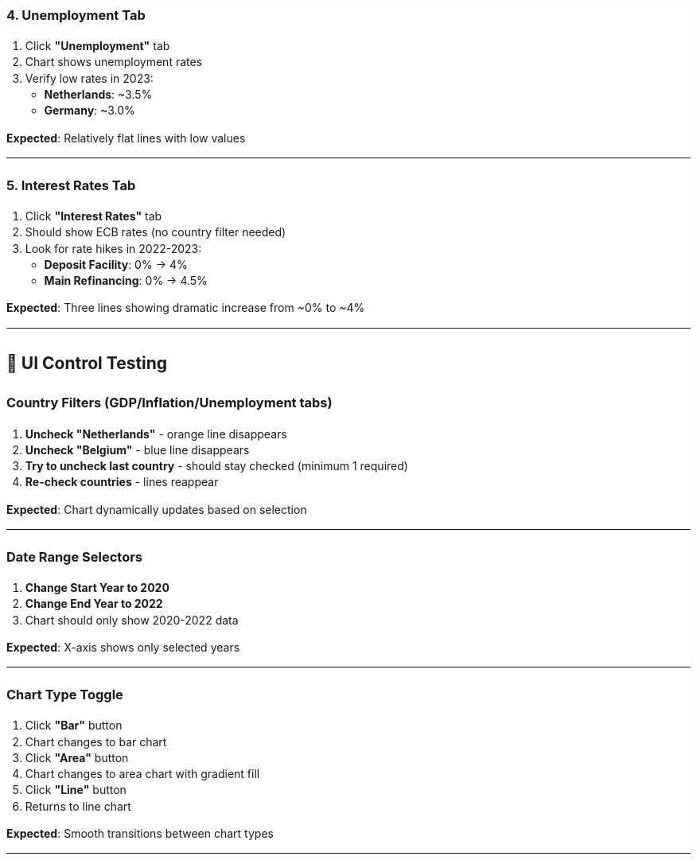 ### 4. Unemployment Tab
1. Click **"Unemployment"** tab
2. Chart shows unemployment rates
3. Verify low rates in 2023:
   - **Netherlands**: ~3.5%
   - **Germany**: ~3.0%

**Expected**: Relatively flat lines with low values

---

### 5. Interest Rates Tab
1. Click **"Interest Rates"** tab
2. Should show ECB rates (no country filter needed)
3. Look for rate hikes in 2022-2023:
   - **Deposit Facility**: 0% → 4%
   - **Main Refinancing**: 0% → 4.5%

**Expected**: Three lines showing dramatic increase from ~0% to ~4%

---

## 🎨 UI Control Testing

### Country Filters (GDP/Inflation/Unemployment tabs)
1. **Uncheck "Netherlands"** - orange line disappears
2. **Uncheck "Belgium"** - blue line disappears
3. **Try to uncheck last country** - should stay checked (minimum 1 required)
4. **Re-check countries** - lines reappear

**Expected**: Chart dynamically updates based on selection

---

### Date Range Selectors
1. **Change Start Year to 2020**
2. **Change End Year to 2022**
3. Chart should only show 2020-2022 data

**Expected**: X-axis shows only selected years

---

### Chart Type Toggle
1. Click **"Bar"** button
2. Chart changes to bar chart
3. Click **"Area"** button
4. Chart changes to area chart with gradient fill
5. Click **"Line"** button
6. Returns to line chart

**Expected**: Smooth transitions between chart types

---